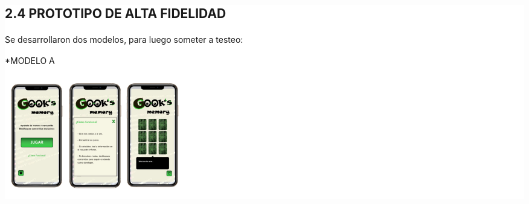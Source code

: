 ## 2.4 PROTOTIPO DE ALTA FIDELIDAD

Se desarrollaron dos modelos, para luego someter a testeo:

*MODELO A

 <img src="../readme/MemoryOne.jpg" width= "300px" height="200px">

